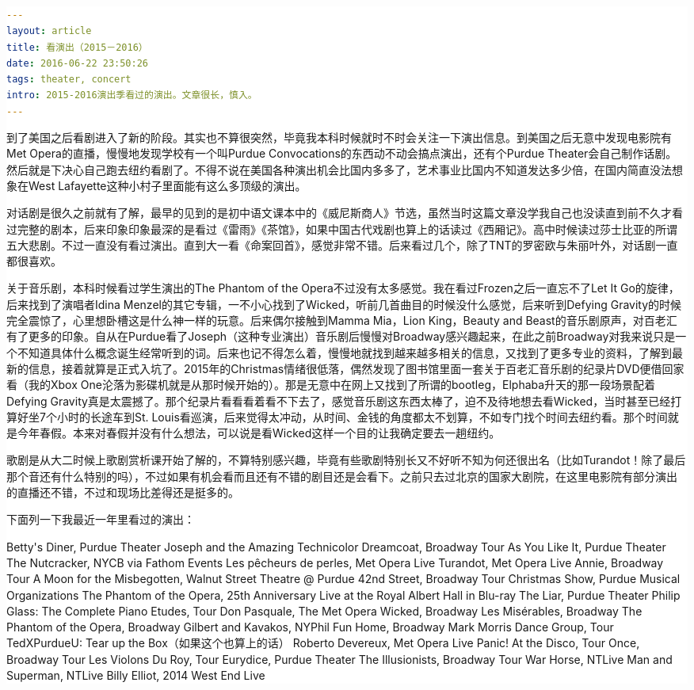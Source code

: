 ```yaml
---
layout: article
title: 看演出（2015－2016）
date: 2016-06-22 23:50:26
tags: theater, concert
intro: 2015-2016演出季看过的演出。文章很长，慎入。
---
```


到了美国之后看剧进入了新的阶段。其实也不算很突然，毕竟我本科时候就时不时会关注一下演出信息。到美国之后无意中发现电影院有Met Opera的直播，慢慢地发现学校有一个叫Purdue Convocations的东西动不动会搞点演出，还有个Purdue Theater会自己制作话剧。然后就是下决心自己跑去纽约看剧了。不得不说在美国各种演出机会比国内多多了，艺术事业比国内不知道发达多少倍，在国内简直没法想象在West Lafayette这种小村子里面能有这么多顶级的演出。

对话剧是很久之前就有了解，最早的见到的是初中语文课本中的《威尼斯商人》节选，虽然当时这篇文章没学我自己也没读直到前不久才看过完整的剧本，后来印象印象最深的是看过《雷雨》《茶馆》，如果中国古代戏剧也算上的话读过《西厢记》。高中时候读过莎士比亚的所谓五大悲剧。不过一直没有看过演出。直到大一看《命案回首》，感觉非常不错。后来看过几个，除了TNT的罗密欧与朱丽叶外，对话剧一直都很喜欢。

关于音乐剧，本科时候看过学生演出的The Phantom of the Opera不过没有太多感觉。我在看过Frozen之后一直忘不了Let It Go的旋律，后来找到了演唱者Idina Menzel的其它专辑，一不小心找到了Wicked，听前几首曲目的时候没什么感觉，后来听到Defying Gravity的时候完全震惊了，心里想卧槽这是什么神一样的玩意。后来偶尔接触到Mamma Mia，Lion King，Beauty and Beast的音乐剧原声，对百老汇有了更多的印象。自从在Purdue看了Joseph（这种专业演出）音乐剧后慢慢对Broadway感兴趣起来，在此之前Broadway对我来说只是一个不知道具体什么概念诞生经常听到的词。后来也记不得怎么着，慢慢地就找到越来越多相关的信息，又找到了更多专业的资料，了解到最新的信息，接着就算是正式入坑了。2015年的Christmas情绪很低落，偶然发现了图书馆里面一套关于百老汇音乐剧的纪录片DVD便借回家看（我的Xbox One沦落为影碟机就是从那时候开始的）。那是无意中在网上又找到了所谓的bootleg，Elphaba升天的那一段场景配着Defying Gravity真是太震撼了。那个纪录片看看看着看不下去了，感觉音乐剧这东西太棒了，迫不及待地想去看Wicked，当时甚至已经打算好坐7个小时的长途车到St. Louis看巡演，后来觉得太冲动，从时间、金钱的角度都太不划算，不如专门找个时间去纽约看。那个时间就是今年春假。本来对春假并没有什么想法，可以说是看Wicked这样一个目的让我确定要去一趟纽约。

歌剧是从大二时候上歌剧赏析课开始了解的，不算特别感兴趣，毕竟有些歌剧特别长又不好听不知为何还很出名（比如Turandot！除了最后那个音还有什么特别的吗），不过如果有机会看而且还有不错的剧目还是会看下。之前只去过北京的国家大剧院，在这里电影院有部分演出的直播还不错，不过和现场比差得还是挺多的。


下面列一下我最近一年里看过的演出：

Betty's Diner, Purdue Theater
Joseph and the Amazing Technicolor Dreamcoat, Broadway Tour
As You Like It, Purdue Theater
The Nutcracker, NYCB via Fathom Events
Les pêcheurs de perles, Met Opera Live
Turandot, Met Opera Live
Annie, Broadway Tour
A Moon for the Misbegotten, Walnut Street Theatre @ Purdue
42nd Street, Broadway Tour
Christmas Show, Purdue Musical Organizations
The Phantom of the Opera, 25th Anniversary Live at the Royal Albert Hall in Blu-ray
The Liar, Purdue Theater
Philip Glass: The Complete Piano Etudes, Tour
Don Pasquale, The Met Opera
Wicked, Broadway
Les Misérables, Broadway
The Phantom of the Opera, Broadway
Gilbert and Kavakos, NYPhil
Fun Home, Broadway
Mark Morris Dance Group, Tour
TedXPurdueU: Tear up the Box（如果这个也算上的话）
Roberto Devereux, Met Opera Live
Panic! At the Disco, Tour
Once, Broadway Tour
Les Violons Du Roy, Tour
Eurydice, Purdue Theater
The Illusionists, Broadway Tour
War Horse, NTLive
Man and Superman, NTLive
Billy Elliot, 2014 West End Live
